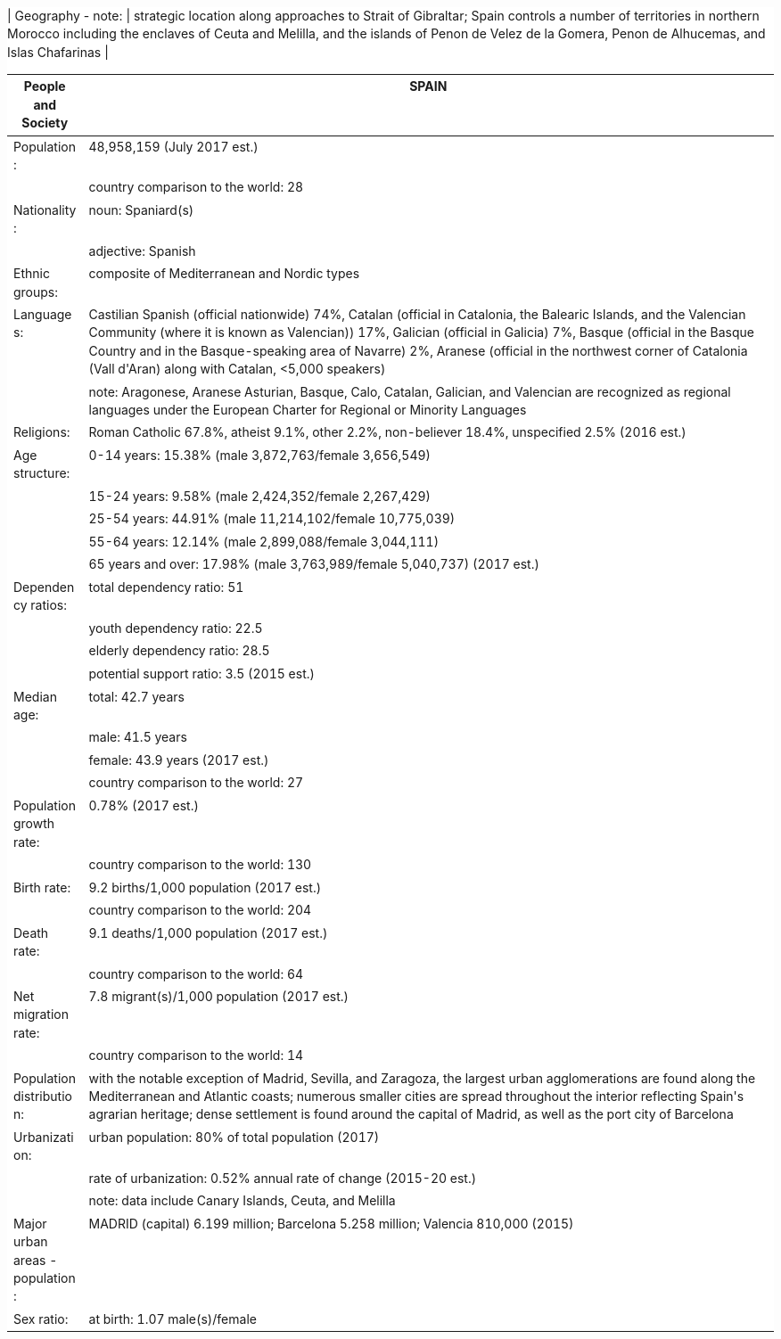 | Geography - note: | strategic location along approaches to Strait of Gibraltar; Spain controls a number of territories in northern Morocco including the enclaves of Ceuta and Melilla, and the islands of Penon de Velez de la Gomera, Penon de Alhucemas, and Islas Chafarinas |

| People and Society | SPAIN |
| --- | --- |
| Population: | 48,958,159 (July 2017 est.) |
| | country comparison to the world: 28 |
| Nationality: | noun: Spaniard(s) |
| | adjective: Spanish |
| Ethnic groups: | composite of Mediterranean and Nordic types |
| Languages: | Castilian Spanish (official nationwide) 74%, Catalan (official in Catalonia, the Balearic Islands, and the Valencian Community (where it is known as Valencian)) 17%, Galician (official in Galicia) 7%, Basque (official in the Basque Country and in the Basque-speaking area of Navarre) 2%, Aranese (official in the northwest corner of Catalonia (Vall d'Aran) along with Catalan, <5,000 speakers) |
| | note: Aragonese, Aranese Asturian, Basque, Calo, Catalan, Galician, and Valencian are recognized as regional languages under the European Charter for Regional or Minority Languages |
| Religions: | Roman Catholic 67.8%, atheist 9.1%, other 2.2%, non-believer 18.4%, unspecified 2.5% (2016 est.) |
| Age structure: | 0-14 years: 15.38% (male 3,872,763/female 3,656,549) |
| | 15-24 years: 9.58% (male 2,424,352/female 2,267,429) |
| | 25-54 years: 44.91% (male 11,214,102/female 10,775,039) |
| | 55-64 years: 12.14% (male 2,899,088/female 3,044,111) |
| | 65 years and over: 17.98% (male 3,763,989/female 5,040,737) (2017 est.) |
| Dependency ratios: | total dependency ratio: 51 |
| | youth dependency ratio: 22.5 |
| | elderly dependency ratio: 28.5 |
| | potential support ratio: 3.5 (2015 est.) |
| Median age: | total: 42.7 years |
| | male: 41.5 years |
| | female: 43.9 years (2017 est.) |
| | country comparison to the world: 27 |
| Population growth rate: | 0.78% (2017 est.) |
| | country comparison to the world: 130 |
| Birth rate: | 9.2 births/1,000 population (2017 est.) |
| | country comparison to the world: 204 |
| Death rate: | 9.1 deaths/1,000 population (2017 est.) |
| | country comparison to the world: 64 |
| Net migration rate: | 7.8 migrant(s)/1,000 population (2017 est.) |
| | country comparison to the world: 14 |
| Population distribution: | with the notable exception of Madrid, Sevilla, and Zaragoza, the largest urban agglomerations are found along the Mediterranean and Atlantic coasts; numerous smaller cities are spread throughout the interior reflecting Spain's agrarian heritage; dense settlement is found around the capital of Madrid, as well as the port city of Barcelona |
| Urbanization: | urban population: 80% of total population (2017) |
| | rate of urbanization: 0.52% annual rate of change (2015-20 est.) |
| | note: data include Canary Islands, Ceuta, and Melilla |
| Major urban areas - population: | MADRID (capital) 6.199 million; Barcelona 5.258 million; Valencia 810,000 (2015) |
| Sex ratio: | at birth: 1.07 male(s)/female |